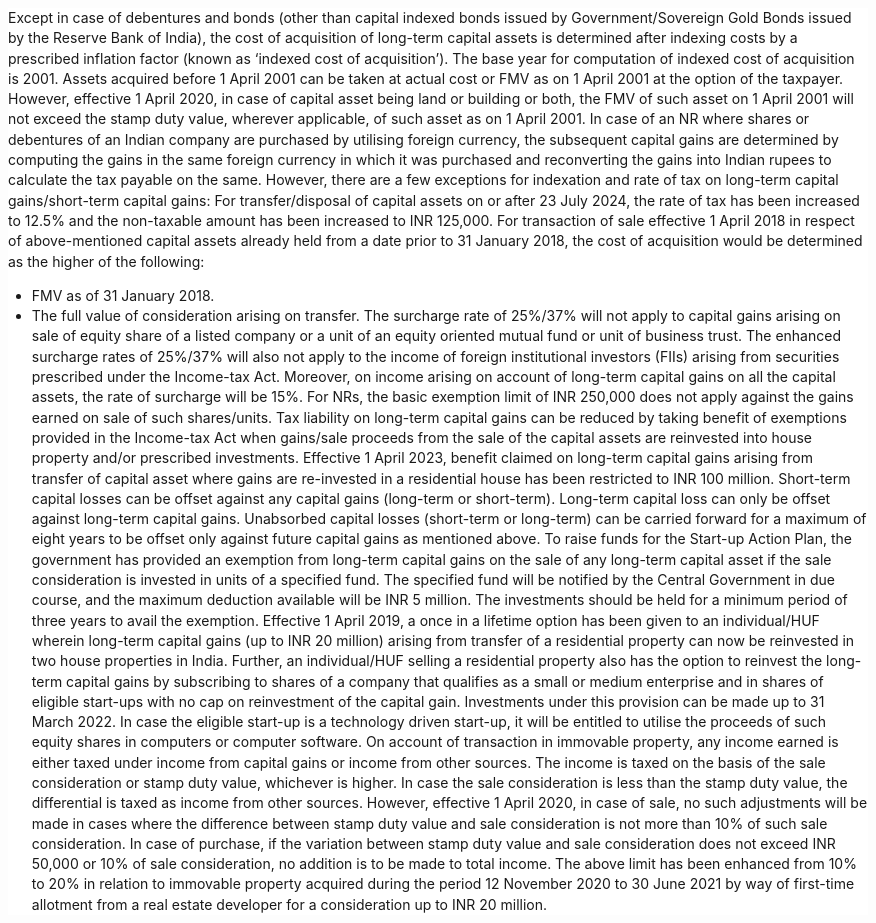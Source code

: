 Except in case of debentures and bonds (other than capital indexed bonds issued by Government/Sovereign Gold Bonds issued by the Reserve Bank of India), the cost of acquisition of long-term capital assets is determined after indexing costs by a prescribed inflation factor (known as ‘indexed cost of acquisition’). The base year for computation of indexed cost of acquisition is 2001. Assets acquired before 1 April 2001 can be taken at actual cost or FMV as on 1 April 2001 at the option of the taxpayer. However, effective 1 April 2020, in case of capital asset being land or building or both, the FMV of such asset on 1 April 2001 will not exceed the stamp duty value, wherever applicable, of such asset as on 1 April 2001.
In case of an NR where shares or debentures of an Indian company are purchased by utilising foreign currency, the subsequent capital gains are determined by computing the gains in the same foreign currency in which it was purchased and reconverting the gains into Indian rupees to calculate the tax payable on the same.
However, there are a few exceptions for indexation and rate of tax on long-term capital gains/short-term capital gains:
For transfer/disposal of capital assets on or after 23 July 2024, the rate of tax has been increased to 12.5% and the non-taxable amount has been increased to INR 125,000.
For transaction of sale effective 1 April 2018 in respect of above-mentioned capital assets already held from a date prior to 31 January 2018, the cost of acquisition would be determined as the higher of the following:
- FMV as of 31 January 2018.
- The full value of consideration arising on transfer.
The surcharge rate of 25%/37% will not apply to capital gains arising on sale of equity share of a listed company or a unit of an equity oriented mutual fund or unit of business trust. The enhanced surcharge rates of 25%/37% will also not apply to the income of foreign institutional investors (FIIs) arising from securities prescribed under the Income-tax Act.
Moreover, on income arising on account of long-term capital gains on all the capital assets, the rate of surcharge will be 15%.
For NRs, the basic exemption limit of INR 250,000 does not apply against the gains earned on sale of such shares/units.
Tax liability on long-term capital gains can be reduced by taking benefit of exemptions provided in the Income-tax Act when gains/sale proceeds from the sale of the capital assets are reinvested into house property and/or prescribed investments. Effective 1 April 2023, benefit claimed on long-term capital gains arising from transfer of capital asset where gains are re-invested in a residential house has been restricted to INR 100 million.
Short-term capital losses can be offset against any capital gains (long-term or short-term). Long-term capital loss can only be offset against long-term capital gains. Unabsorbed capital losses (short-term or long-term) can be carried forward for a maximum of eight years to be offset only against future capital gains as mentioned above.
To raise funds for the Start-up Action Plan, the government has provided an exemption from long-term capital gains on the sale of any long-term capital asset if the sale consideration is invested in units of a specified fund. The specified fund will be notified by the Central Government in due course, and the maximum deduction available will be INR 5 million. The investments should be held for a minimum period of three years to avail the exemption.
Effective 1 April 2019, a once in a lifetime option has been given to an individual/HUF wherein long-term capital gains (up to INR 20 million) arising from transfer of a residential property can now be reinvested in two house properties in India. Further, an individual/HUF selling a residential property also has the option to reinvest the long-term capital gains by subscribing to shares of a company that qualifies as a small or medium enterprise and in shares of eligible start-ups with no cap on reinvestment of the capital gain. Investments under this provision can be made up to 31 March 2022. In case the eligible start-up is a technology driven start-up, it will be entitled to utilise the proceeds of such equity shares in computers or computer software.
On account of transaction in immovable property, any income earned is either taxed under income from capital gains or income from other sources. The income is taxed on the basis of the sale consideration or stamp duty value, whichever is higher. In case the sale consideration is less than the stamp duty value, the differential is taxed as income from other sources. However, effective 1 April 2020, in case of sale, no such adjustments will be made in cases where the difference between stamp duty value and sale consideration is not more than 10% of such sale consideration. In case of purchase, if the variation between stamp duty value and sale consideration does not exceed INR 50,000 or 10% of sale consideration, no addition is to be made to total income.
The above limit has been enhanced from 10% to 20% in relation to immovable property acquired during the period 12 November 2020 to 30 June 2021 by way of first-time allotment from a real estate developer for a consideration up to INR 20 million.
